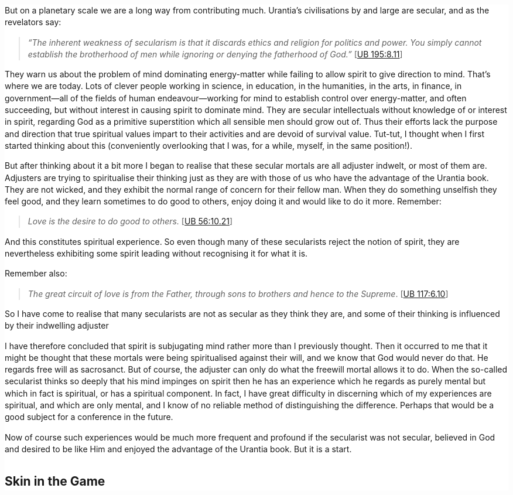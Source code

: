But on a planetary scale we are a long way from contributing much. Urantia’s civilisations by and large are secular, and as the revelators say:

> _“The inherent weakness of secularism is that it discards ethics and religion for politics and power. You simply cannot establish the brotherhood of men while ignoring or denying the fatherhood of God.”_ <a id="a108_206"></a>[[UB 195:8.11](/en/The_Urantia_Book/195#p8_11)]

They warn us about the problem of mind dominating energy-matter while failing to allow spirit to give direction to mind. That’s where we are today. Lots of clever people working in science, in education, in the humanities, in the arts, in finance, in government—all of the fields of human endeavour—working for mind to establish control over energy-matter, and often succeeding, but without interest in causing spirit to dominate mind. They are secular intellectuals without knowledge of or interest in spirit, regarding God as a primitive superstition which all sensible men should grow out of. Thus their efforts lack the purpose and direction that true spiritual values impart to their activities and are devoid of survival value. Tut-tut, I thought when I first started thinking about this (conveniently overlooking that I was, for a while, myself, in the same position!).

But after thinking about it a bit more I began to realise that these secular mortals are all adjuster indwelt, or most of them are. Adjusters are trying to spiritualise their thinking just as they are with those of us who have the advantage of the Urantia book. They are not wicked, and they exhibit the normal range of concern for their fellow man. When they do something unselfish they feel good, and they learn sometimes to do good to others, enjoy doing it and would like to do it more. Remember:

>  _Love is the desire to do good to others._ <a id="a114_46"></a>[[UB 56:10.21](/en/The_Urantia_Book/56#p10_21)]

And this constitutes spiritual experience. So even though many of these secularists reject the notion of spirit, they are nevertheless exhibiting some spirit leading without recognising it for what it is.

Remember also:

>  _The great circuit of love is from the Father, through sons to brothers and hence to the Supreme_. <a id="a120_102"></a>[[UB 117:6.10](/en/The_Urantia_Book/117#p6_10)]

So I have come to realise that many secularists are not as secular as they think they are, and some of their thinking is influenced by their indwelling adjuster

I have therefore concluded that spirit is subjugating mind rather more than I previously thought. Then it occurred to me that it might be thought that these mortals were being spiritualised against their will, and we know that God would never do that. He regards free will as sacrosanct. But of course, the adjuster can only do what the freewill mortal allows it to do. When the so-called secularist thinks so deeply that his mind impinges on spirit then he has an experience which he regards as purely mental but which in fact is spiritual, or has a spiritual component. In fact, I have great difficulty in discerning which of my experiences are spiritual, and which are only mental, and I know of no reliable method of distinguishing the difference. Perhaps that would be a good subject for a conference in the future.

Now of course such experiences would be much more frequent and profound if the secularist was not secular, believed in God and desired to be like Him and enjoyed the advantage of the Urantia book. But it is a start.

## Skin in the Game
